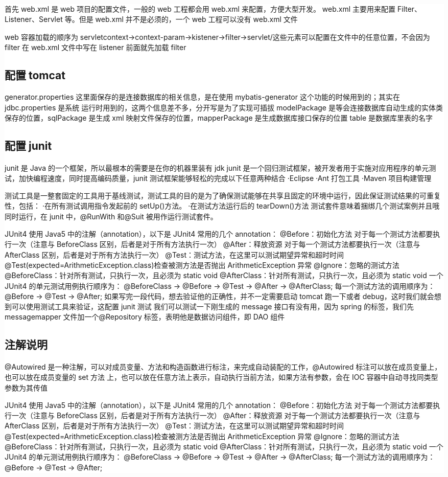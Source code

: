 首先 web.xml 是 web 项目的配置文件，一般的 web 工程都会用 web.xml 来配置，方便大型开发。
web.xml 主要用来配置 Filter、Listener、Servlet 等。但是 web.xml 并不是必须的，一个 web 工程可以没有 web.xml 文件

web 容器加载的顺序为 servletcontext->context-param->kistener->filter->servlet/这些元素可以配置在文件中的任意位置，不会因为 filter 在
web.xml 文件中写在 listener 前面就先加载 filter

## 配置 tomcat

generator.properties 这里面保存的是连接数据库的相关信息，是在使用 mybatis-generator 这个功能的时候用到的；其实在 jdbc.properties 是系统
运行时用到的，这两个信息差不多，分开写是为了实现可插拔
modelPackage 是等会连接数据库自动生成的实体类保存的位置，sqlPackage 是生成 xml 映射文件保存的位置，mapperPackage 是生成数据库接口保存的位置
table 是数据库里表的名字

## 配置 junit

junit 是 Java 的一个框架，所以最根本的需要是在你的机器里装有 jdk
junit 是一个回归测试框架，被开发者用于实施对应用程序的单元测试，加快编程速度，同时提高编码质量，junit 测试框架能够轻松的完成以下任意两种结合
·Eclipse
·Ant 打包工具
·Maven 项目构建管理

测试工具是一整套固定的工具用于基线测试，测试工具的目的是为了确保测试能够在共享且固定的环境中运行，因此保证测试结果的可重复性，包括：
·在所有测试调用指令发起前的 setUp()方法。
·在测试方法运行后的 tearDown()方法
测试套件意味着捆绑几个测试案例并且哦同时运行，在 junit 中，@RunWith 和@Suit 被用作运行测试套件。

JUnit4 使用 Java5 中的注解（annotation），以下是 JUnit4 常用的几个 annotation：
@Before：初始化方法 对于每一个测试方法都要执行一次（注意与 BeforeClass 区别，后者是对于所有方法执行一次）
@After：释放资源 对于每一个测试方法都要执行一次（注意与 AfterClass 区别，后者是对于所有方法执行一次）
@Test：测试方法，在这里可以测试期望异常和超时时间
@Test(expected=ArithmeticException.class)检查被测方法是否抛出 ArithmeticException 异常
@Ignore：忽略的测试方法
@BeforeClass：针对所有测试，只执行一次，且必须为 static void
@AfterClass：针对所有测试，只执行一次，且必须为 static void
一个 JUnit4 的单元测试用例执行顺序为：
@BeforeClass -> @Before -> @Test -> @After -> @AfterClass;
每一个测试方法的调用顺序为：
@Before -> @Test -> @After;
如果写完一段代码，想去验证他的正确性，并不一定需要启动 tomcat 跑一下或者 debug，这时我们就会想到可以使用测试工具来验证，这配置 junit 测试
我们可以测试一下刚生成的 message 接口有没有用，因为 spring 的标签，我们先 messagemapper 文件加一个@Repository 标签，表明他是数据访问组件，即 DAO 组件

## 注解说明

@Autowired 是一种注解，可以对成员变量、方法和构造函数进行标注，来完成自动装配的工作，@Autowired 标注可以放在成员变量上，也可以放在成员变量的 set 方法
上，也可以放在任意方法上表示，自动执行当前方法，如果方法有参数，会在 IOC 容器中自动寻找同类型参数为其传值

JUnit4 使用 Java5 中的注解（annotation），以下是 JUnit4 常用的几个 annotation：
@Before：初始化方法 对于每一个测试方法都要执行一次（注意与 BeforeClass 区别，后者是对于所有方法执行一次）
@After：释放资源 对于每一个测试方法都要执行一次（注意与 AfterClass 区别，后者是对于所有方法执行一次）
@Test：测试方法，在这里可以测试期望异常和超时时间
@Test(expected=ArithmeticException.class)检查被测方法是否抛出 ArithmeticException 异常
@Ignore：忽略的测试方法
@BeforeClass：针对所有测试，只执行一次，且必须为 static void
@AfterClass：针对所有测试，只执行一次，且必须为 static void
一个 JUnit4 的单元测试用例执行顺序为：
@BeforeClass -> @Before -> @Test -> @After -> @AfterClass;
每一个测试方法的调用顺序为：
@Before -> @Test -> @After;
